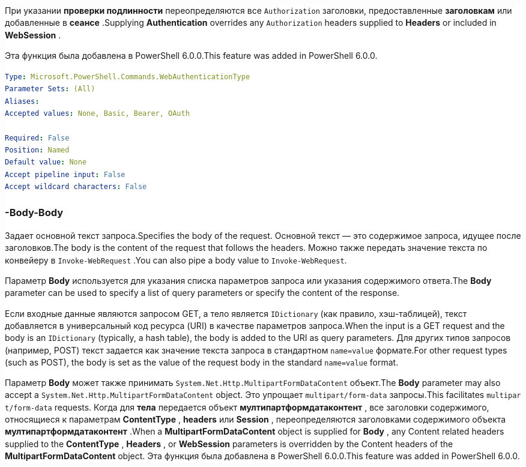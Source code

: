 <span data-ttu-id="612ab-189">При указании **проверки подлинности** переопределяются все `Authorization` заголовки, предоставленные **заголовкам** или добавленные в **сеансе** .</span><span class="sxs-lookup"><span data-stu-id="612ab-189">Supplying **Authentication** overrides any `Authorization` headers supplied to **Headers** or included in **WebSession** .</span></span>

<span data-ttu-id="612ab-190">Эта функция была добавлена в PowerShell 6.0.0.</span><span class="sxs-lookup"><span data-stu-id="612ab-190">This feature was added in PowerShell 6.0.0.</span></span>

```yaml
Type: Microsoft.PowerShell.Commands.WebAuthenticationType
Parameter Sets: (All)
Aliases:
Accepted values: None, Basic, Bearer, OAuth

Required: False
Position: Named
Default value: None
Accept pipeline input: False
Accept wildcard characters: False
```

### <span data-ttu-id="612ab-191">-Body</span><span class="sxs-lookup"><span data-stu-id="612ab-191">-Body</span></span>

<span data-ttu-id="612ab-192">Задает основной текст запроса.</span><span class="sxs-lookup"><span data-stu-id="612ab-192">Specifies the body of the request.</span></span> <span data-ttu-id="612ab-193">Основной текст — это содержимое запроса, идущее после заголовков.</span><span class="sxs-lookup"><span data-stu-id="612ab-193">The body is the content of the request that follows the headers.</span></span>
<span data-ttu-id="612ab-194">Можно также передать значение текста по конвейеру в `Invoke-WebRequest` .</span><span class="sxs-lookup"><span data-stu-id="612ab-194">You can also pipe a body value to `Invoke-WebRequest`.</span></span>

<span data-ttu-id="612ab-195">Параметр **Body** используется для указания списка параметров запроса или указания содержимого ответа.</span><span class="sxs-lookup"><span data-stu-id="612ab-195">The **Body** parameter can be used to specify a list of query parameters or specify the content of the response.</span></span>

<span data-ttu-id="612ab-196">Если входные данные являются запросом GET, а тело является `IDictionary` (как правило, хэш-таблицей), текст добавляется в универсальный код ресурса (URI) в качестве параметров запроса.</span><span class="sxs-lookup"><span data-stu-id="612ab-196">When the input is a GET request and the body is an `IDictionary` (typically, a hash table), the body is added to the URI as query parameters.</span></span> <span data-ttu-id="612ab-197">Для других типов запросов (например, POST) текст задается как значение текста запроса в стандартном `name=value` формате.</span><span class="sxs-lookup"><span data-stu-id="612ab-197">For other request types (such as POST), the body is set as the value of the request body in the standard `name=value` format.</span></span>

<span data-ttu-id="612ab-198">Параметр **Body** может также принимать `System.Net.Http.MultipartFormDataContent` объект.</span><span class="sxs-lookup"><span data-stu-id="612ab-198">The **Body** parameter may also accept a `System.Net.Http.MultipartFormDataContent` object.</span></span> <span data-ttu-id="612ab-199">Это упрощает `multipart/form-data` запросы.</span><span class="sxs-lookup"><span data-stu-id="612ab-199">This facilitates `multipart/form-data` requests.</span></span> <span data-ttu-id="612ab-200">Когда для **тела** передается объект **мултипартформдатаконтент** , все заголовки содержимого, относящиеся к параметрам **ContentType** , **headers** или **Session** , переопределяются заголовками содержимого объекта **мултипартформдатаконтент** .</span><span class="sxs-lookup"><span data-stu-id="612ab-200">When a **MultipartFormDataContent** object is supplied for **Body** , any Content related headers supplied to the **ContentType** , **Headers** , or **WebSession** parameters is overridden by the Content headers of the **MultipartFormDataContent** object.</span></span> <span data-ttu-id="612ab-201">Эта функция была добавлена в PowerShell 6.0.0.</span><span class="sxs-lookup"><span data-stu-id="612ab-201">This feature was added in PowerShell 6.0.0.</span></span>
